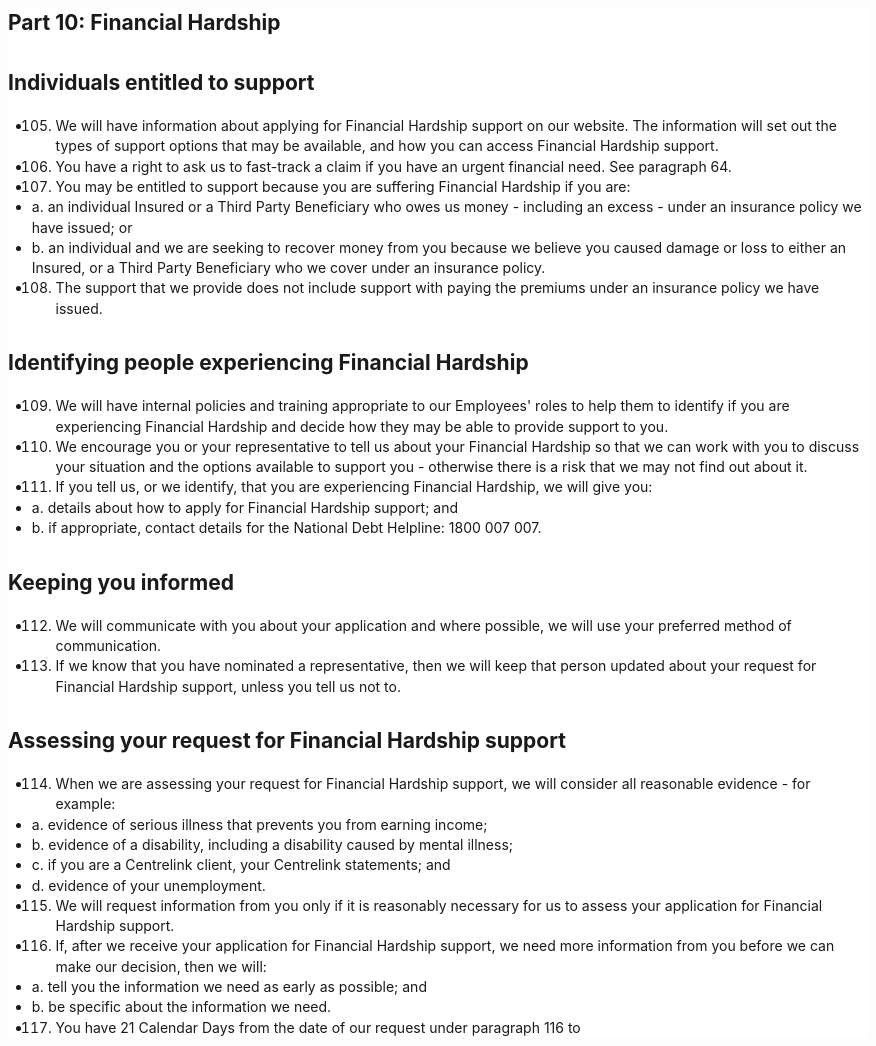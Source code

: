 

## Part 10: Financial Hardship

## Individuals entitled to support

- 105. We will have information about applying for Financial Hardship support on our website. The information will set out the types of support options that may be available, and how you can access Financial Hardship support.
- 106. You have a right to ask us to fast-track a claim if you have an urgent financial need. See paragraph 64.
- 107. You may be entitled to support because you are suffering Financial Hardship if you are:
- a. an individual Insured or a Third Party Beneficiary who owes us money - including an excess - under an insurance policy we have issued; or
- b. an individual and we are seeking to recover money from you because we believe you caused damage or loss to either an Insured, or a Third Party Beneficiary who we cover under an insurance policy.
- 108. The support that we provide does not include support with paying the premiums under an insurance policy we have issued.

## Identifying people experiencing Financial Hardship

- 109. We will have internal policies and training appropriate to our Employees' roles to help them to identify if you are experiencing Financial Hardship and decide how they may be able to provide support to you.
- 110. We encourage you or your representative to tell us about your Financial Hardship so that we can work with you to discuss your situation and the options available to support you - otherwise there is a risk that we may not find out about it.
- 111. If you tell us, or we identify, that you are experiencing Financial Hardship, we will give you:
- a. details about how to apply for Financial Hardship support; and
- b. if appropriate, contact details for the National Debt Helpline: 1800 007 007.

## Keeping you informed

- 112. We will communicate with you about your application and where possible, we will use your preferred method of communication.
- 113. If we know that you have nominated a representative, then we will keep that person updated about your request for Financial Hardship support, unless you tell us not to.

## Assessing your request for Financial Hardship support

- 114. When we are assessing your request for Financial Hardship support, we will consider all reasonable evidence - for example:
- a. evidence of serious illness that prevents you from earning income;
- b. evidence of a disability, including a disability caused by mental illness;
- c. if you are a Centrelink client, your Centrelink statements; and
- d. evidence of your unemployment.
- 115. We will request information from you only if it is reasonably necessary for us to assess your application for Financial Hardship support.
- 116. If, after we receive your application for Financial Hardship support, we need more information from you before we can make our decision, then we will:
- a. tell you the information we need as early as possible; and
- b. be specific about the information we need.
- 117. You have 21 Calendar Days from the date of our request under paragraph 116 to
